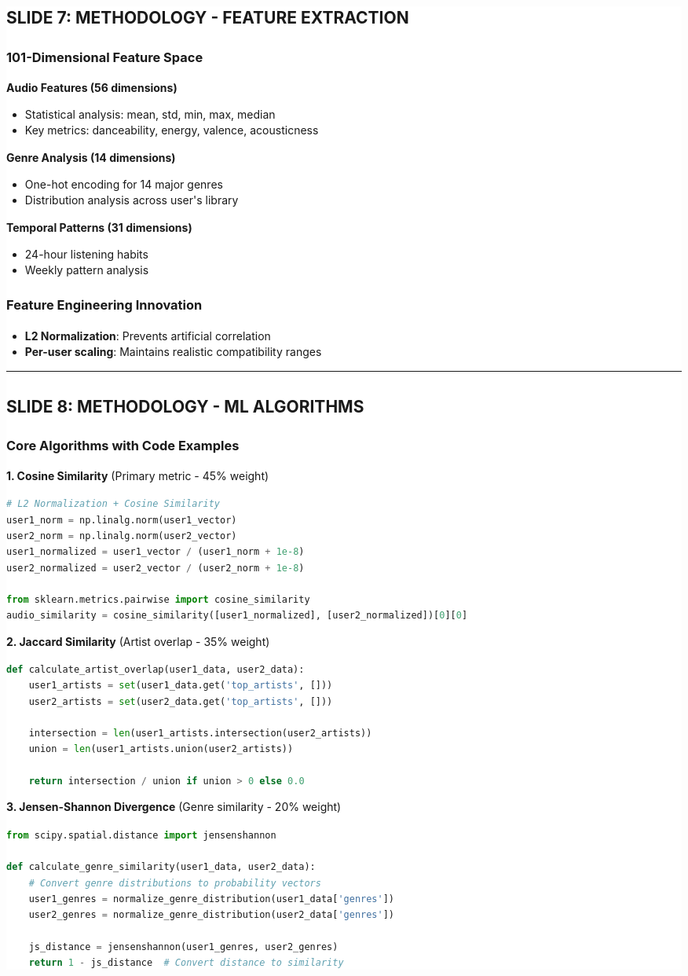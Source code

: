 ## SLIDE 7: METHODOLOGY - FEATURE EXTRACTION
### 101-Dimensional Feature Space
**Audio Features (56 dimensions)**
- Statistical analysis: mean, std, min, max, median
- Key metrics: danceability, energy, valence, acousticness

**Genre Analysis (14 dimensions)**
- One-hot encoding for 14 major genres
- Distribution analysis across user's library

**Temporal Patterns (31 dimensions)**
- 24-hour listening habits
- Weekly pattern analysis

### Feature Engineering Innovation
- **L2 Normalization**: Prevents artificial correlation
- **Per-user scaling**: Maintains realistic compatibility ranges

---

## SLIDE 8: METHODOLOGY - ML ALGORITHMS
### Core Algorithms with Code Examples

**1. Cosine Similarity** (Primary metric - 45% weight)
```python
# L2 Normalization + Cosine Similarity
user1_norm = np.linalg.norm(user1_vector)
user2_norm = np.linalg.norm(user2_vector)
user1_normalized = user1_vector / (user1_norm + 1e-8)
user2_normalized = user2_vector / (user2_norm + 1e-8)

from sklearn.metrics.pairwise import cosine_similarity
audio_similarity = cosine_similarity([user1_normalized], [user2_normalized])[0][0]
```

**2. Jaccard Similarity** (Artist overlap - 35% weight)
```python
def calculate_artist_overlap(user1_data, user2_data):
    user1_artists = set(user1_data.get('top_artists', []))
    user2_artists = set(user2_data.get('top_artists', []))

    intersection = len(user1_artists.intersection(user2_artists))
    union = len(user1_artists.union(user2_artists))

    return intersection / union if union > 0 else 0.0
```

**3. Jensen-Shannon Divergence** (Genre similarity - 20% weight)
```python
from scipy.spatial.distance import jensenshannon

def calculate_genre_similarity(user1_data, user2_data):
    # Convert genre distributions to probability vectors
    user1_genres = normalize_genre_distribution(user1_data['genres'])
    user2_genres = normalize_genre_distribution(user2_data['genres'])

    js_distance = jensenshannon(user1_genres, user2_genres)
    return 1 - js_distance  # Convert distance to similarity
```
